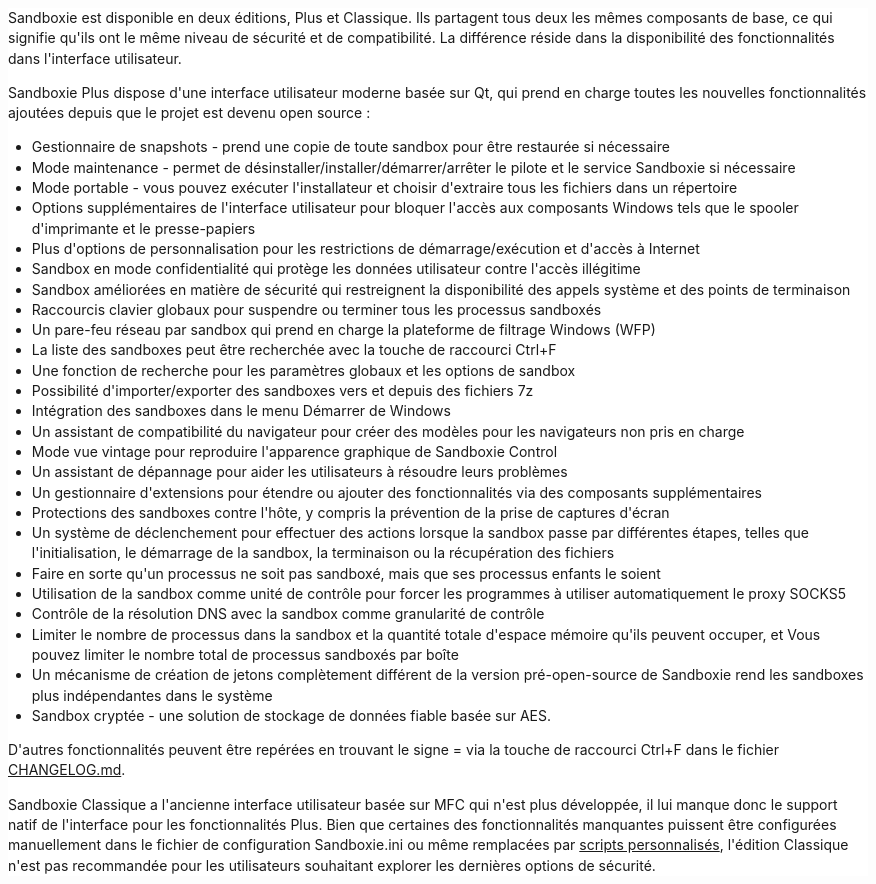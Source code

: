 Sandboxie est disponible en deux éditions, Plus et Classique. Ils partagent tous deux les mêmes composants de base, ce qui signifie qu'ils ont le même niveau de sécurité et de compatibilité.
La différence réside dans la disponibilité des fonctionnalités dans l'interface utilisateur.

Sandboxie Plus dispose d'une interface utilisateur moderne basée sur Qt, qui prend en charge toutes les nouvelles fonctionnalités ajoutées depuis que le projet est devenu open source :

  * Gestionnaire de snapshots - prend une copie de toute sandbox pour être restaurée si nécessaire
  * Mode maintenance - permet de désinstaller/installer/démarrer/arrêter le pilote et le service Sandboxie si nécessaire
  * Mode portable - vous pouvez exécuter l'installateur et choisir d'extraire tous les fichiers dans un répertoire
  * Options supplémentaires de l'interface utilisateur pour bloquer l'accès aux composants Windows tels que le spooler d'imprimante et le presse-papiers
  * Plus d'options de personnalisation pour les restrictions de démarrage/exécution et d'accès à Internet
  * Sandbox en mode confidentialité qui protège les données utilisateur contre l'accès illégitime
  * Sandbox améliorées en matière de sécurité qui restreignent la disponibilité des appels système et des points de terminaison
  * Raccourcis clavier globaux pour suspendre ou terminer tous les processus sandboxés
  * Un pare-feu réseau par sandbox qui prend en charge la plateforme de filtrage Windows (WFP)
  * La liste des sandboxes peut être recherchée avec la touche de raccourci Ctrl+F
  * Une fonction de recherche pour les paramètres globaux et les options de sandbox
  * Possibilité d'importer/exporter des sandboxes vers et depuis des fichiers 7z
  * Intégration des sandboxes dans le menu Démarrer de Windows
  * Un assistant de compatibilité du navigateur pour créer des modèles pour les navigateurs non pris en charge
  * Mode vue vintage pour reproduire l'apparence graphique de Sandboxie Control
  * Un assistant de dépannage pour aider les utilisateurs à résoudre leurs problèmes
  * Un gestionnaire d'extensions pour étendre ou ajouter des fonctionnalités via des composants supplémentaires
  * Protections des sandboxes contre l'hôte, y compris la prévention de la prise de captures d'écran
  * Un système de déclenchement pour effectuer des actions lorsque la sandbox passe par différentes étapes, telles que l'initialisation, le démarrage de la sandbox, la terminaison ou la récupération des fichiers
  * Faire en sorte qu'un processus ne soit pas sandboxé, mais que ses processus enfants le soient
  * Utilisation de la sandbox comme unité de contrôle pour forcer les programmes à utiliser automatiquement le proxy SOCKS5
  * Contrôle de la résolution DNS avec la sandbox comme granularité de contrôle
  * Limiter le nombre de processus dans la sandbox et la quantité totale d'espace mémoire qu'ils peuvent occuper, et Vous pouvez limiter le nombre total de processus sandboxés par boîte
  * Un mécanisme de création de jetons complètement différent de la version pré-open-source de Sandboxie rend les sandboxes plus indépendantes dans le système
  * Sandbox cryptée - une solution de stockage de données fiable basée sur AES.

D'autres fonctionnalités peuvent être repérées en trouvant le signe = via la touche de raccourci Ctrl+F dans le fichier [CHANGELOG.md](./CHANGELOG.md).

Sandboxie Classique a l'ancienne interface utilisateur basée sur MFC qui n'est plus développée, il lui manque donc le support natif de l'interface pour les fonctionnalités Plus. Bien que certaines des fonctionnalités manquantes puissent être configurées manuellement dans le fichier de configuration Sandboxie.ini ou même remplacées par [scripts personnalisés](https://sandboxie-website-archive.github.io/www.sandboxie.com/old-forums/viewforum1a2d1a2d.html?f=22), l'édition Classique n'est pas recommandée pour les utilisateurs souhaitant explorer les dernières options de sécurité.
